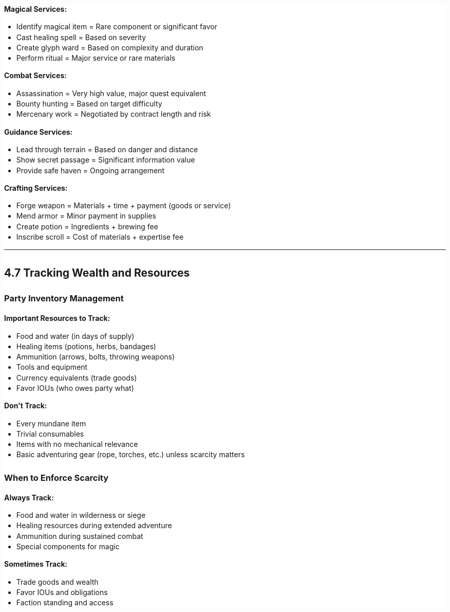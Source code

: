 **Magical Services:**
- Identify magical item = Rare component or significant favor
- Cast healing spell = Based on severity
- Create glyph ward = Based on complexity and duration
- Perform ritual = Major service or rare materials

**Combat Services:**
- Assassination = Very high value, major quest equivalent
- Bounty hunting = Based on target difficulty
- Mercenary work = Negotiated by contract length and risk

**Guidance Services:**
- Lead through terrain = Based on danger and distance
- Show secret passage = Significant information value
- Provide safe haven = Ongoing arrangement

**Crafting Services:**
- Forge weapon = Materials + time + payment (goods or service)
- Mend armor = Minor payment in supplies
- Create potion = Ingredients + brewing fee
- Inscribe scroll = Cost of materials + expertise fee

---

## 4.7 Tracking Wealth and Resources

### Party Inventory Management

**Important Resources to Track:**
- Food and water (in days of supply)
- Healing items (potions, herbs, bandages)
- Ammunition (arrows, bolts, throwing weapons)
- Tools and equipment
- Currency equivalents (trade goods)
- Favor IOUs (who owes party what)

**Don't Track:**
- Every mundane item
- Trivial consumables
- Items with no mechanical relevance
- Basic adventuring gear (rope, torches, etc.) unless scarcity matters

### When to Enforce Scarcity

**Always Track:**
- Food and water in wilderness or siege
- Healing resources during extended adventure
- Ammunition during sustained combat
- Special components for magic

**Sometimes Track:**
- Trade goods and wealth
- Favor IOUs and obligations
- Faction standing and access
